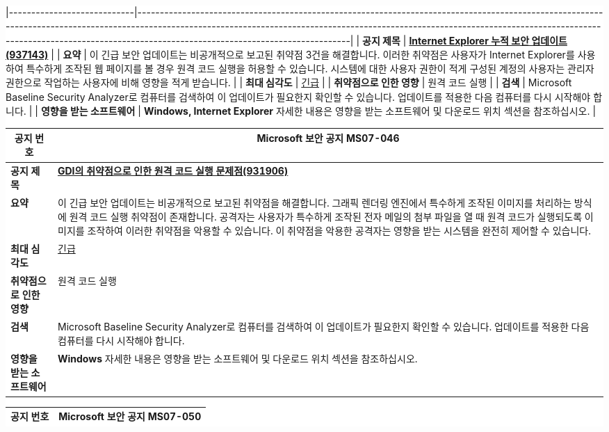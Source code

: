 |----------------------------|--------------------------------------------------------------------------------------------------------------------------------------------------------------------------------------------------------------------------------------------------------------------------------------------------------------------------|
| **공지 제목**              | [**Internet Explorer 누적 보안 업데이트(937143)**](http://technet.microsoft.com/security/bulletin/ms07-045)                                                                                                                                                                                                              |
| **요약**                   | 이 긴급 보안 업데이트는 비공개적으로 보고된 취약점 3건을 해결합니다. 이러한 취약점은 사용자가 Internet Explorer를 사용하여 특수하게 조작된 웹 페이지를 볼 경우 원격 코드 실행을 허용할 수 있습니다. 시스템에 대한 사용자 권한이 적게 구성된 계정의 사용자는 관리자 권한으로 작업하는 사용자에 비해 영향을 적게 받습니다. |
| **최대 심각도**            | [긴급](http://technet.microsoft.com/security/bulletin/rating)                                                                                                                                                                                                                                                            |
| **취약점으로 인한 영향**   | 원격 코드 실행                                                                                                                                                                                                                                                                                                           |
| **검색**                   | Microsoft Baseline Security Analyzer로 컴퓨터를 검색하여 이 업데이트가 필요한지 확인할 수 있습니다. 업데이트를 적용한 다음 컴퓨터를 다시 시작해야 합니다.                                                                                                                                                                |
| **영향을 받는 소프트웨어** | **Windows, Internet Explorer** 자세한 내용은 영향을 받는 소프트웨어 및 다운로드 위치 섹션을 참조하십시오.                                                                                                                                                                                                                |

| 공지 번호                  | Microsoft 보안 공지 MS07-046                                                                                                                                                                                                                                                                                                                                                                  |
|----------------------------|-----------------------------------------------------------------------------------------------------------------------------------------------------------------------------------------------------------------------------------------------------------------------------------------------------------------------------------------------------------------------------------------------|
| **공지 제목**              | [**GDI의 취약점으로 인한 원격 코드 실행 문제점(931906)**](http://technet.microsoft.com/security/bulletin/ms07-046)                                                                                                                                                                                                                                                                            |
| **요약**                   | 이 긴급 보안 업데이트는 비공개적으로 보고된 취약점을 해결합니다. 그래픽 렌더링 엔진에서 특수하게 조작된 이미지를 처리하는 방식에 원격 코드 실행 취약점이 존재합니다. 공격자는 사용자가 특수하게 조작된 전자 메일의 첨부 파일을 열 때 원격 코드가 실행되도록 이미지를 조작하여 이러한 취약점을 악용할 수 있습니다. 이 취약점을 악용한 공격자는 영향을 받는 시스템을 완전히 제어할 수 있습니다. |
| **최대 심각도**            | [긴급](http://technet.microsoft.com/security/bulletin/rating)                                                                                                                                                                                                                                                                                                                                 |
| **취약점으로 인한 영향**   | 원격 코드 실행                                                                                                                                                                                                                                                                                                                                                                                |
| **검색**                   | Microsoft Baseline Security Analyzer로 컴퓨터를 검색하여 이 업데이트가 필요한지 확인할 수 있습니다. 업데이트를 적용한 다음 컴퓨터를 다시 시작해야 합니다.                                                                                                                                                                                                                                     |
| **영향을 받는 소프트웨어** | **Windows** 자세한 내용은 영향을 받는 소프트웨어 및 다운로드 위치 섹션을 참조하십시오.                                                                                                                                                                                                                                                                                                        |

| 공지 번호                  | Microsoft 보안 공지 MS07-050                                                                                                                                                                                                                                                                                                                            |
|----------------------------|---------------------------------------------------------------------------------------------------------------------------------------------------------------------------------------------------------------------------------------------------------------------------------------------------------------------------------------------------------|